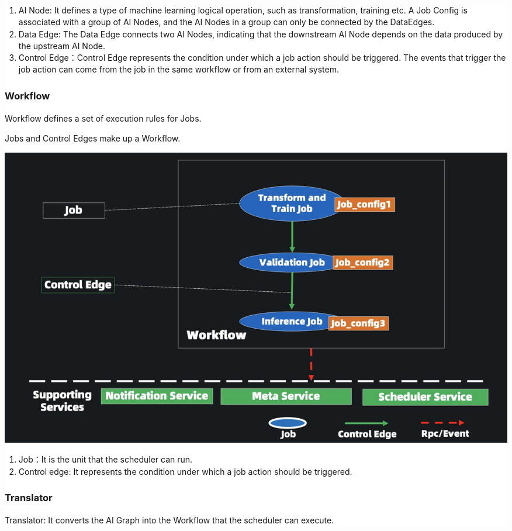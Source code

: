 1. AI Node: It defines a type of machine learning logical operation, such as transformation, training etc.
   A Job Config is associated with a group of AI Nodes, and the AI Nodes in a group can only be connected by the DataEdges.
2. Data Edge: The Data Edge connects two AI Nodes, 
   indicating that the downstream AI Node depends on the data produced by the upstream AI Node.
3. Control Edge：Control Edge represents the condition under which a job action should be triggered. 
   The events that trigger the job action can come from the job in the same workflow or from an external system.


### Workflow

Workflow defines a set of execution rules for Jobs.

Jobs and Control Edges make up a Workflow.

![Alt text](../images/flink-ai-flow/design/workflow.jpg)

1. Job：It is the unit that the scheduler can run.
2. Control edge: It represents the condition under which a job action should be triggered. 


### Translator

Translator: It converts the AI Graph into the Workflow that the scheduler can execute.
